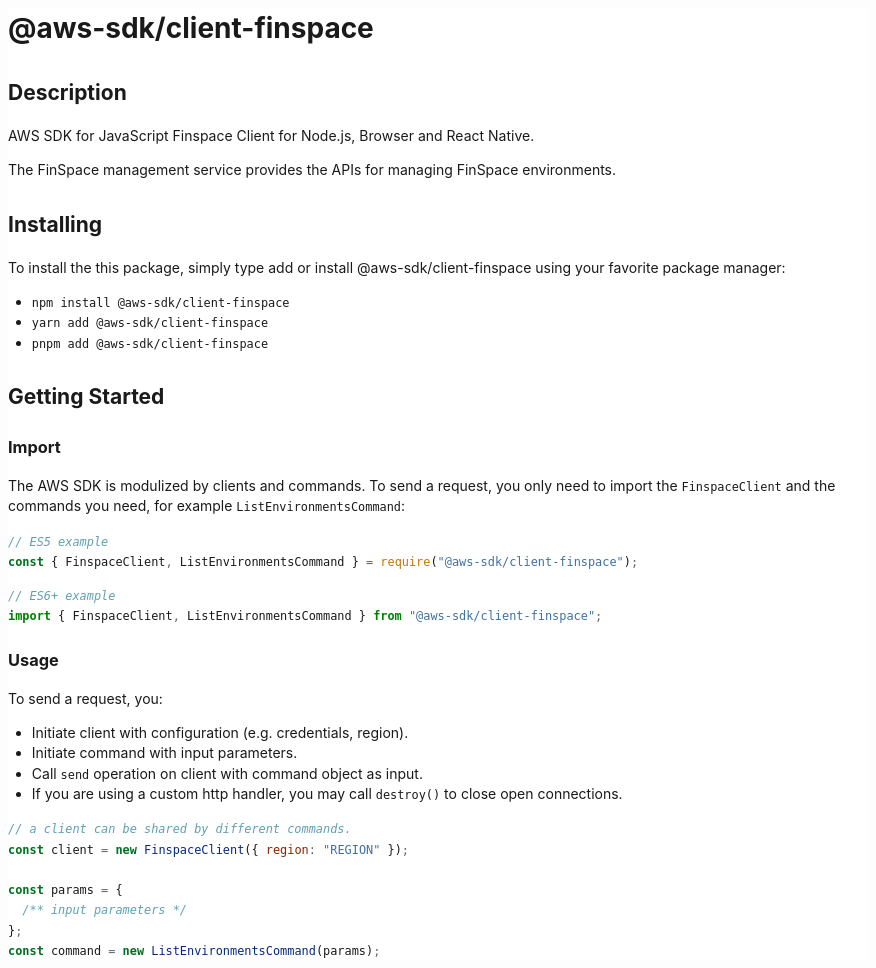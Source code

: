 

# @aws-sdk/client-finspace

## Description

AWS SDK for JavaScript Finspace Client for Node.js, Browser and React Native.

<p>The FinSpace management service provides the APIs for managing FinSpace environments.</p>

## Installing

To install the this package, simply type add or install @aws-sdk/client-finspace
using your favorite package manager:

- `npm install @aws-sdk/client-finspace`
- `yarn add @aws-sdk/client-finspace`
- `pnpm add @aws-sdk/client-finspace`

## Getting Started

### Import

The AWS SDK is modulized by clients and commands.
To send a request, you only need to import the `FinspaceClient` and
the commands you need, for example `ListEnvironmentsCommand`:

```js
// ES5 example
const { FinspaceClient, ListEnvironmentsCommand } = require("@aws-sdk/client-finspace");
```

```ts
// ES6+ example
import { FinspaceClient, ListEnvironmentsCommand } from "@aws-sdk/client-finspace";
```

### Usage

To send a request, you:

- Initiate client with configuration (e.g. credentials, region).
- Initiate command with input parameters.
- Call `send` operation on client with command object as input.
- If you are using a custom http handler, you may call `destroy()` to close open connections.

```js
// a client can be shared by different commands.
const client = new FinspaceClient({ region: "REGION" });

const params = {
  /** input parameters */
};
const command = new ListEnvironmentsCommand(params);
```
